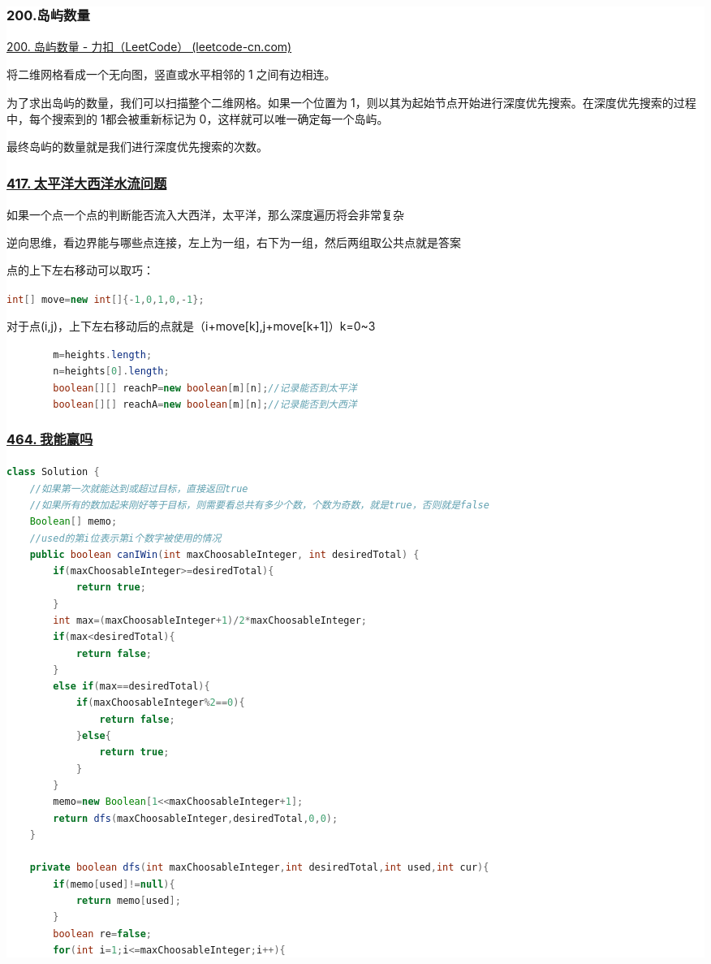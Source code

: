 

### 200.岛屿数量

[200. 岛屿数量 - 力扣（LeetCode） (leetcode-cn.com)](https://leetcode-cn.com/problems/number-of-islands/)

将二维网格看成一个无向图，竖直或水平相邻的 1 之间有边相连。

为了求出岛屿的数量，我们可以扫描整个二维网格。如果一个位置为 1，则以其为起始节点开始进行深度优先搜索。在深度优先搜索的过程中，每个搜索到的 1都会被重新标记为 0，这样就可以唯一确定每一个岛屿。

最终岛屿的数量就是我们进行深度优先搜索的次数。

### [417. 太平洋大西洋水流问题](https://leetcode-cn.com/problems/pacific-atlantic-water-flow/)

如果一个点一个点的判断能否流入大西洋，太平洋，那么深度遍历将会非常复杂

逆向思维，看边界能与哪些点连接，左上为一组，右下为一组，然后两组取公共点就是答案

点的上下左右移动可以取巧：

```java
int[] move=new int[]{-1,0,1,0,-1};
```

对于点(i,j)，上下左右移动后的点就是（i+move[k],j+move[k+1]）k=0~3



```java
		m=heights.length;
        n=heights[0].length;
        boolean[][] reachP=new boolean[m][n];//记录能否到太平洋
        boolean[][] reachA=new boolean[m][n];//记录能否到大西洋
```

### [464. 我能赢吗](https://leetcode.cn/problems/can-i-win/)



```java
class Solution {
    //如果第一次就能达到或超过目标，直接返回true
    //如果所有的数加起来刚好等于目标，则需要看总共有多少个数，个数为奇数，就是true，否则就是false
    Boolean[] memo;
    //used的第i位表示第i个数字被使用的情况
    public boolean canIWin(int maxChoosableInteger, int desiredTotal) {
        if(maxChoosableInteger>=desiredTotal){
            return true;
        }
        int max=(maxChoosableInteger+1)/2*maxChoosableInteger;
        if(max<desiredTotal){
            return false;
        }
        else if(max==desiredTotal){
            if(maxChoosableInteger%2==0){
                return false;
            }else{
                return true;
            }
        }
        memo=new Boolean[1<<maxChoosableInteger+1];
        return dfs(maxChoosableInteger,desiredTotal,0,0);
    }

    private boolean dfs(int maxChoosableInteger,int desiredTotal,int used,int cur){
        if(memo[used]!=null){
            return memo[used];
        }
        boolean re=false;
        for(int i=1;i<=maxChoosableInteger;i++){
```